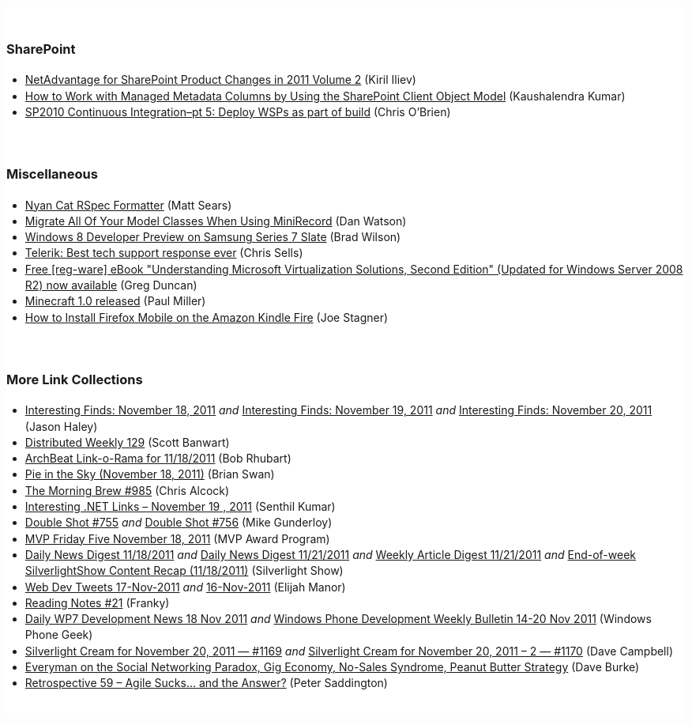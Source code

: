 &#160;

### <a name="sp"></a>SharePoint

  * [NetAdvantage for SharePoint Product Changes in 2011 Volume 2][92] (Kiril Iliev)
  * <a href="http://blogs.msdn.com/b/sharepointdev/archive/2011/11/18/how-to-work-with-managed-metadata-columns-by-using-the-sharepoint-client-object-model-kaushalendra-kumar.aspx" target="_blank">How to Work with Managed Metadata Columns by Using the SharePoint Client Object Model</a> (Kaushalendra Kumar)
  * [SP2010 Continuous Integration–pt 5: Deploy WSPs as part of build][93] (Chris O&#8217;Brien)

&#160;

### <a name="misc"></a>Miscellaneous

  * <a href="http://www.mattsears.com/articles/2011/11/16/nyan-cat-rspec-formatter" target="_blank">Nyan Cat RSpec Formatter</a> (Matt Sears)
  * [Migrate All Of Your Model Classes When Using MiniRecord][94] (Dan Watson)
  * [Windows 8 Developer Preview on Samsung Series 7 Slate][95] (Brad Wilson)
  * [Telerik: Best tech support response ever][96] (Chris Sells)
  * [Free [reg-ware] eBook "Understanding Microsoft Virtualization Solutions, Second Edition" (Updated for Windows Server 2008 R2) now available][97] (Greg Duncan)
  * [Minecraft 1.0 released][98] (Paul Miller)
  * [How to Install Firefox Mobile on the Amazon Kindle Fire][99] (Joe Stagner)

&#160;

### <a name="links"></a>More Link Collections

  * [Interesting Finds: November 18, 2011][100] _and_ [Interesting Finds: November 19, 2011][101] _and_ [Interesting Finds: November 20, 2011][102] (Jason Haley)
  * [Distributed Weekly 129][103] (Scott Banwart)
  * [ArchBeat Link-o-Rama for 11/18/2011][104] (Bob Rhubart)
  * [Pie in the Sky (November 18, 2011)][105] (Brian Swan)
  * [The Morning Brew #985][106] (Chris Alcock)
  * [Interesting .NET Links – November 19 , 2011][107] (Senthil Kumar)
  * [Double Shot #755][108] _and_ [Double Shot #756][109] (Mike Gunderloy)
  * [MVP Friday Five November 18, 2011][110] (MVP Award Program)
  * [Daily News Digest 11/18/2011][111] _and_ [Daily News Digest 11/21/2011][112] _and_ [Weekly Article Digest 11/21/2011][113] _and_ [End-of-week SilverlightShow Content Recap (11/18/2011)][114] (Silverlight Show)
  * <a href="http://webdevtweets.blogspot.com/2011/11/17-nov-2011.html" target="_blank">Web Dev Tweets 17-Nov-2011</a> _and_ [16-Nov-2011][115] (Elijah Manor)
  * [Reading Notes #21][116] (Franky)
  * [Daily WP7 Development News 18 Nov 2011][117] _and_ [Windows Phone Development Weekly Bulletin 14-20 Nov 2011][118] (Windows Phone Geek)
  * [Silverlight Cream for November 20, 2011 &#8212; #1169][119] _and_ [Silverlight Cream for November 20, 2011 &#8211; 2 &#8212; #1170][120] (Dave Campbell)
  * [Everyman on the Social Networking Paradox, Gig Economy, No-Sales Syndrome, Peanut Butter Strategy][121] (Dave Burke)
  * [Retrospective 59 – Agile Sucks… and the Answer?][122] (Peter Saddington)

&#160;


 [1]: http://blogs.msdn.com/b/ericlippert/archive/2011/11/18/why-il.aspx
 [2]: http://blogs.msdn.com/b/csharpfaq/archive/2011/11/18/roslyn-syntax-visualizers.aspx
 [3]: http://wildermuth.com/2011/11/20/Using_MVVM_on_the_Web_with_KnockoutJS
 [4]: http://feedproxy.google.com/~r/Devlicious/~3/cCN7qidwEnE/using-mvvm-with-the-autocompletetextbox-in-silverlight-4.aspx
 [5]: http://feedproxy.google.com/~r/silverlightshow/~3/9M99zLegjdY/Working-with-Prism-4-Part-2-MVVM-Basics-and-Commands.aspx
 [6]: http://www.codeproject.com/KB/miscctrl/MostOfKinectSDK1.aspx
 [7]: http://feedproxy.google.com/~r/BlackwaspLatestAdditions/~3/F3y-UqX-NK0/GenericVariance.aspx
 [8]: http://feeds.dzone.com/~r/zones/dotnet/~3/r4uouQbKcWY/md5-string-hashing-wcf-service
 [9]: http://feedproxy.google.com/~r/Telerik/~3/4OHw0RWbsNA/radcontrols-for-winforms-q3-2011-suite-is-here-introducing-radpanorama-full-multi-touch-support-and-a-lot-more.aspx
 [10]: http://feedproxy.google.com/~r/ntotten/~3/oKZcl9ePM_s/
 [11]: http://www.codeproject.com/KB/exception/StackTraceDumper.aspx
 [12]: http://www.codeproject.com/KB/cs/i-interface.aspx
 [13]: http://feedproxy.google.com/~r/PelisFarm/~3/0TFI5akh5io/QuickGraphAsAPortableClassLibrary.aspx
 [14]: http://feedproxy.google.com/~r/Telerik/~3/BU3mTUuyn8U/telerik-openaccess-orm-nuget-packages-for-code-first-development.aspx
 [15]: http://feedproxy.google.com/~r/Devlicious/~3/w25nJnNh2zk/getting-closer-castle-windsor-3-rc-1.aspx
 [16]: http://feedproxy.google.com/~r/AvkashChauhansBlog/~3/5EXYWp4J6kY/how-to-perform-clean-logout-from-your-application-which-use-azure-acs-amp-identity-providers.aspx
 [17]: http://feedproxy.google.com/~r/AvkashChauhansBlog/~3/hvSLMDZETSo/what-to-do-when-your-code-could-not-find-the-certificate-in-azure-vm.aspx
 [18]: http://feedproxy.google.com/~r/AvkashChauhansBlog/~3/sfuhuiE6xUk/windows-azure-libraries-for-net-1-6-where-is-windows-azure-app-fabric-sdk.aspx
 [19]: http://blog.humann.info/post/2011/11/20/Using-Windows-Azure-RoleEnvironment-in-a-console-app-in-NET4.aspx
 [20]: http://www.smashingmagazine.com/2011/11/18/html5-semantics/
 [21]: http://feedproxy.google.com/~r/amazedsaint/articles/~3/88c9cPQFKfE/introduction-ksigdo-knockout-signalr-to.html
 [22]: http://professionalaspnet.com/archive/2011/11/18/How-To-Invoke-the-JavaScript-Console-on-Your-iPad.aspx
 [23]: http://feedproxy.google.com/~r/LosTechies/~3/kyY7q2T27TQ/
 [24]: http://feeds.haacked.com/~r/haacked/~3/qNgRsjAUpNI/specs-for-haacked-com.aspx
 [25]: http://feedproxy.google.com/~r/DiaryOfAnetDeveloperByJefClaes/~3/RYLFcfFW2tA/daydreaming-about-jquery-mobile-and.html
 [26]: http://geekswithblogs.net/mrsteve/archive/2011/11/18/handy-generic-jquery-functions.aspx
 [27]: http://feedproxy.google.com/~r/crpietschmann/~3/rInXYU0qZ7M/post.aspx
 [28]: http://feedproxy.google.com/~r/gunnarpeipman/~3/mcrccLjYsOo/asp-net-mvc-simple-view-to-display-contents-of-datatable.aspx
 [29]: http://feeds.dzone.com/~r/zones/css/~3/kI0gkt-hgsw/nodejs-v08-roadmap
 [30]: http://blogs.msdn.com/b/zxue/archive/2011/11/18/creating-and-publishing-a-web-application-to-windows-azure-in-15-minutes.aspx
 [31]: http://infrequently.org/2011/11/vendor-prefixes-are-a-rousing-success/
 [32]: http://feedproxy.google.com/~r/noop/~3/pw3j6Dync9Q/complexity-versus-lean-versus-agile.html
 [33]: http://feedproxy.google.com/~r/MartinHinshelwood/~3/yONchEXfseY/
 [34]: http://feedproxy.google.com/~r/AlkampferEng/~3/6rCOF5IoY9g/
 [35]: http://geekswithblogs.net/MarkPearl/archive/2011/11/21/dependency-injection-introduction.aspx
 [36]: http://openmymind.net/2011/11/18/I-Just-Dont-Like-Object-Mappers
 [37]: http://www.windowsphonegeek.com/tips/Windows-Phone-Mango-Local-Database-SQL-CE--How-to-Delete-data
 [38]: http://feeds.dzone.com/~r/zones/dotnet/~3/P4c2oFsvXXA/successful-windows-phone-apps
 [39]: http://www.pitorque.de/MisterGoodcat/post.aspx?id=bae808ea-32bf-47e7-8f0c-fa71c7f8e906
 [40]: http://www.infoq.com/news/2011/11/Silverlight-Transition-WinRT
 [41]: http://geekswithblogs.net/Aligned/archive/2011/11/18/speed-up-your-silverlight-debugging-for-large-projects.aspx
 [42]: http://www.scottlogic.co.uk/blog/colin/2011/11/pushpin-clustering-with-the-windows-phone-7-bing-map-control/
 [43]: http://feedproxy.google.com/~r/davybrion/~3/HKpGyIOPiCE/
 [44]: http://feeds.dzone.com/~r/zones/dotnet/~3/44cKcuJ2MhE/simulating-gps-position
 [45]: http://feeds.dzone.com/~r/zones/dotnet/~3/6sFzLb2DDBI/build-rss-reader-windows-phone
 [46]: http://feeds.dzone.com/~r/zones/dotnet/~3/1z7W-V-PVdc/injecting-viewmodels-views
 [47]: http://feedproxy.google.com/~r/Telerik/~3/AAzR8_kq3Oo/introducing-telerik-patterns-practices-for-silverlight-and-wpf.aspx
 [48]: http://coolthingoftheday.blogspot.com/2011/11/programmer-payback-winrt-genome-project.html
 [49]: http://feedproxy.google.com/~r/CSharperImage/~3/D_p7wrT3qJk/handling-extremely-large-data-sets-in.html
 [50]: http://feedproxy.google.com/~r/Mashable/~3/JIV5GnLbJ5E/
 [51]: http://feedproxy.google.com/~r/MichaelCrump/~3/ISnqMHkBehY/fixing-a-broken-toolbox-in-visual-studio-2010-sp1.aspx
 [52]: http://feedproxy.google.com/~r/Telerik/~3/Afq9XoBl9gE/want-to-decompile-silverlight-xap-files-try-justdecompile-beta.aspx
 [53]: http://feedproxy.google.com/~r/ubelly/~3/X2TV2s-BOas/
 [54]: http://feedproxy.google.com/~r/ubelly/~3/JhLhZDEDLCc/
 [55]: http://feedproxy.google.com/~r/Blankenthoughts/~3/8NeM0dCT0PM/
 [56]: http://feedproxy.google.com/~r/Blankenthoughts/~3/ue7PBgwcbVE/
 [57]: http://channel9.msdn.com/Blogs/Charles/SPLASH-2011-William-Cook-Objects-Orc-Hybrid-Partial-Evaluation-and-More
 [58]: http://www.engadget.com/2011/11/18/engadget-podcast-265-11-18-2011/
 [59]: http://www.engadget.com/2011/11/19/engadget-mobile-podcast-113-11-19-2011/
 [60]: http://www.theverge.com/2011/11/18/2571997/vergecast-003
 [61]: http://gweek.net/
 [62]: http://www.winsupersite.com/article/podcast-2/windows-weekly-235-embed-141363
 [63]: http://channel9.msdn.com/Shows/This+Week+On+Channel+9/TWC9-Nov-18-2011
 [64]: http://feedproxy.google.com/~r/PeteBrown/~3/qmkG7cpYi-M/our-net-micro-framework-and-net-gadgeteer-talk-at-cmap-code-camp-2011
 [65]: http://feeds.wired.com/~r/wiredgeekdad/~3/q_cp74J1R-g/
 [66]: http://feedproxy.google.com/~r/Techcrunch/~3/i7UFGQeQZW4/
 [67]: http://debugmode.net/2011/11/18/video-on-federated-authentication-in-windows-azure-web-role-using-windows-azure-app-fabric-access-control-service/
 [68]: http://debugmode.net/2011/11/20/video-on-how-to-consume-odata-in-windows-phone-7/
 [69]: http://www.engadget.com/2011/11/18/the-engadget-show-027-nokias-stephen-elop-qualcomm-nasa-an/
 [70]: http://coolthingoftheday.blogspot.com/2011/11/via-email-windows-phone-workshops-those.html
 [71]: http://thesociablegeek.com/2011/11/20/suggest-a-windows-phone-workshop/
 [72]: http://blog.mikeswanson.com/post/12959053940
 [73]: http://feeds.microsoftjobsblog.com/~r/MicrosoftJobsBlog/~3/r982xatfxxM/microfilms-challenge-softies-to-focus
 [74]: http://feedproxy.google.com/~r/jquery/~3/NBQ-53JmZAg/
 [75]: http://dannorth.net/2011/11/20/looking-back-on-2011/
 [76]: http://windowsteamblog.com/windows_phone/b/wpdev/archive/2011/11/18/do-you-have-what-it-takes-to-be-the-big-app-on-campus.aspx
 [77]: http://feedproxy.google.com/~r/ssdtblog/~3/ds3nhzK-I2s/sql-server-data-tools-ctp4-vs-vs2010-database-projects.aspx
 [78]: http://feedproxy.google.com/~r/ssdtblog/~3/jTeUJwceWhs/uninstalling-ssdt-ctp3-code-named-juneau.aspx
 [79]: http://feedproxy.google.com/~r/ssdtblog/~3/TN6LTEHZpQc/what-s-new-in-sql-server-data-tools-ctp4.aspx
 [80]: http://feedproxy.google.com/~r/ssdtblog/~3/7zpIXLo09gM/what-is-sql-server-data-tools-ssdt.aspx
 [81]: http://feedproxy.google.com/~r/ssdtblog/~3/9l_tCEkfwMA/download-available-sql-server-data-tools-ctp4-ssdt.aspx
 [82]: http://feedproxy.google.com/~r/Code-InsideBlogInternational/~3/S8kOf-iLq4Y/
 [83]: http://feedproxy.google.com/~r/sqlservercurry/blog/~3/_pasCT8aGtw/sql-server-create-objects-automatically.html
 [84]: http://blog.sqlauthority.com/2011/11/19/sql-server-2012-rc0-various-resources-and-downloads/
 [85]: http://blog.sqlauthority.com/2011/11/20/sql-server-introduction-to-percentile_cont-analytic-functions-introduced-in-sql-server-2012/
 [86]: http://blog.sqlauthority.com/2011/11/21/sql-server-puzzle-to-win-print-book-explain-value-of-percentile_cont-using-simple-example/
 [87]: http://www.sqlservercentral.com/blogs/sql_managed/archive/2011/11/18/what-s-new-for-sql-server-2012-courses-from-microsoft.aspx
 [88]: http://www.sqlservercentral.com/blogs/sqlandme/archive/2011/11/18/sql-server-_1320_-when-will-my-backup-finish_3F00_.aspx
 [89]: http://geekswithblogs.net/SeanBarlow/archive/2011/11/18/you-cant-do-cross-joins-in-sql-azure-but-there.aspx
 [90]: http://feedproxy.google.com/~r/AyendeRahien/~3/5j_5LbjYI2I/when-should-you-use-ravendb
 [91]: http://feedproxy.google.com/~r/jamiet/~3/RyKm8ZMvQ7E/workaround-for-datadude-deployment-bug.aspx
 [92]: http://blogs.infragistics.com/blogs/kiril_iliev/archive/2011/11/18/netadvantage-for-sharepoint-product-changes-in-2011-volume-2.aspx
 [93]: http://feedproxy.google.com/~r/ChrisObrien/~3/jtvbH9Ppbkg/5th-article-in-our-ci-with-sharepoint.html
 [94]: http://feedproxy.google.com/~r/DanWatsonsWorldOfWeb/~3/dlh2lYgUCn4/migrate-all-of-your-model-classes-when-using-minirecord
 [95]: http://feedproxy.google.com/~r/BradWilson/~3/U4qoS7O9JdI/win8-dp-on-samsung-series-7-slate.html
 [96]: http://www.sellsbrothers.com/posts/Details/12703
 [97]: http://coolthingoftheday.blogspot.com/2011/11/microsoft-virtualization-training.html
 [98]: http://www.theverge.com/2011/11/18/2572381/minecraft-1-0-available
 [99]: http://www.misfitgeek.com/2011/11/install-firefox-on-kindle-fire/
 [100]: http://jasonhaley.com/blog/post.aspx?id=704706c6-c660-4357-83bc-6409dcc172c0
 [101]: http://jasonhaley.com/blog/post.aspx?id=01fcb814-7db0-4f4d-a958-b304bbabc1a7
 [102]: http://jasonhaley.com/blog/post.aspx?id=0d7c53cf-87d1-44bb-819e-6093f70bd34f
 [103]: http://feedproxy.google.com/~r/roguetechnology/~3/c6mDghqXo38/
 [104]: http://feedproxy.google.com/~r/brhubartOTN/~3/VSGFqa9L7_g/archbeat_link_o_rama_for35
 [105]: http://blogs.msdn.com/b/silverlining/archive/2011/11/18/pie-in-the-sky-november-18-2011.aspx
 [106]: http://feedproxy.google.com/~r/ReflectivePerspective/~3/9sKYiPdhnoI/
 [107]: http://feedproxy.google.com/~r/ginktage/EPSB/~3/tV9owbFRAGM/
 [108]: http://afreshcup.com/home/2011/11/18/double-shot-755.html
 [109]: http://afreshcup.com/home/2011/11/21/double-shot-756.html
 [110]: http://blogs.msdn.com/b/mvpawardprogram/archive/2011/11/18/mvp-friday-five-november-18-2011.aspx
 [111]: http://feedproxy.google.com/~r/silverlightshow/~3/Tebrs18vmjI/Daily-News-Digest-11-18-2011.aspx
 [112]: http://feedproxy.google.com/~r/silverlightshow/~3/z87GTjaPpb0/Daily-News-Digest-11-21-2011.aspx
 [113]: http://feedproxy.google.com/~r/silverlightshow/~3/q7qPSVVUF_M/Weekly-Article-Digest-11-21-2011.aspx
 [114]: http://feedproxy.google.com/~r/silverlightshow/~3/i94ztcrHj08/End-of-week-SilverlightShow-Content-Recap-11-18-2011.aspx
 [115]: http://webdevtweets.blogspot.com/2011/11/16-nov-2011.html
 [116]: http://frankysnotes.blogspot.com/2011/11/reading-notes-21.html
 [117]: http://www.windowsphonegeek.com/news/daily-wp7-development-news-18-nov-2011
 [118]: http://www.windowsphonegeek.com/news/windows-phone-development-weekly-bulletin-14-20-nov-2011
 [119]: http://geekswithblogs.net/WynApseTechnicalMusings/archive/2011/11/20/147765.aspx
 [120]: http://geekswithblogs.net/WynApseTechnicalMusings/archive/2011/11/20/147773.aspx
 [121]: http://feedproxy.google.com/~r/DaveBurke/~3/llA6w1nzrYk/post.aspx
 [122]: http://feedproxy.google.com/~r/agilescout/~3/Wj_kq_CI_sQ/
